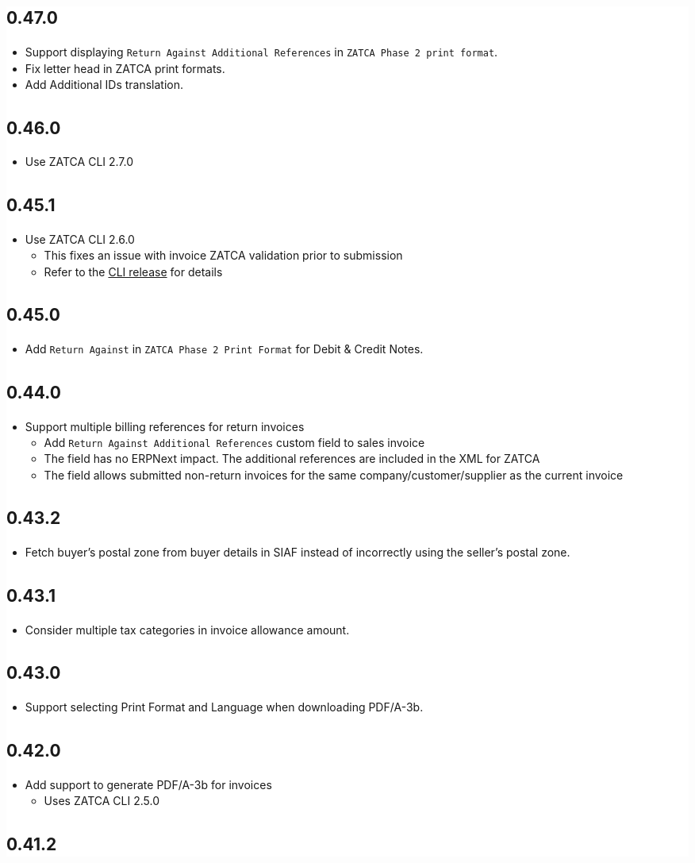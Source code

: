 ## 0.47.0

* Support displaying `Return Against Additional References` in `ZATCA Phase 2 print format`.
* Fix letter head in ZATCA print formats.
* Add Additional IDs translation.

## 0.46.0

* Use ZATCA CLI 2.7.0

## 0.45.1

* Use ZATCA CLI 2.6.0
  * This fixes an issue with invoice ZATCA validation prior to submission
  * Refer to the [CLI release](https://github.com/lavaloon-eg/zatca-cli/releases/tag/2.6.0) for details

## 0.45.0

* Add `Return Against` in `ZATCA Phase 2 Print Format` for Debit & Credit Notes.

## 0.44.0

* Support multiple billing references for return invoices
  * Add `Return Against Additional References` custom field to sales invoice
  * The field has no ERPNext impact. The additional references are included in the XML for ZATCA
  * The field allows submitted non-return invoices for the same company/customer/supplier as the current invoice

## 0.43.2

* Fetch buyer’s postal zone from buyer details in SIAF instead of incorrectly using the seller’s postal zone.

## 0.43.1

* Consider multiple tax categories in invoice allowance amount.

## 0.43.0

* Support selecting Print Format and Language when downloading PDF/A-3b.

## 0.42.0

* Add support to generate PDF/A-3b for invoices
  * Uses ZATCA CLI 2.5.0

## 0.41.2
